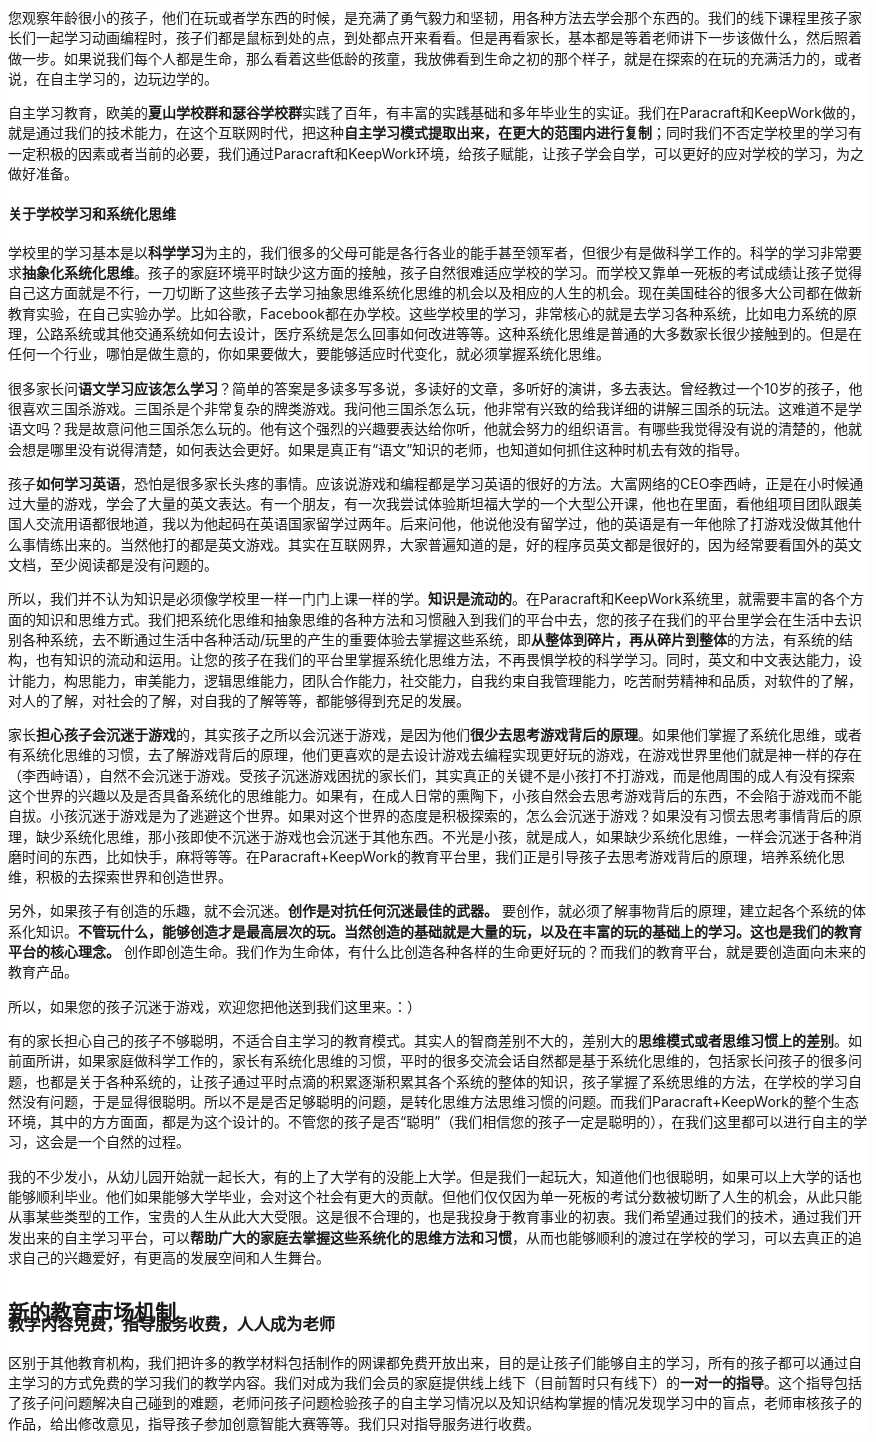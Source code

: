 您观察年龄很小的孩子，他们在玩或者学东西的时候，是充满了勇气毅力和坚韧，用各种方法去学会那个东西的。我们的线下课程里孩子家长们一起学习动画编程时，孩子们都是鼠标到处的点，到处都点开来看看。但是再看家长，基本都是等着老师讲下一步该做什么，然后照着做一步。如果说我们每个人都是生命，那么看着这些低龄的孩童，我放佛看到生命之初的那个样子，就是在探索的在玩的充满活力的，或者说，在自主学习的，边玩边学的。

自主学习教育，欧美的**夏山学校群和瑟谷学校群**实践了百年，有丰富的实践基础和多年毕业生的实证。我们在Paracraft和KeepWork做的，就是通过我们的技术能力，在这个互联网时代，把这种**自主学习模式提取出来，在更大的范围内进行复制**；同时我们不否定学校里的学习有一定积极的因素或者当前的必要，我们通过Paracraft和KeepWork环境，给孩子赋能，让孩子学会自学，可以更好的应对学校的学习，为之做好准备。

#### 关于学校学习和系统化思维

学校里的学习基本是以**科学学习**为主的，我们很多的父母可能是各行各业的能手甚至领军者，但很少有是做科学工作的。科学的学习非常要求**抽象化系统化思维**。孩子的家庭环境平时缺少这方面的接触，孩子自然很难适应学校的学习。而学校又靠单一死板的考试成绩让孩子觉得自己这方面就是不行，一刀切断了这些孩子去学习抽象思维系统化思维的机会以及相应的人生的机会。现在美国硅谷的很多大公司都在做新教育实验，在自己实验办学。比如谷歌，Facebook都在办学校。这些学校里的学习，非常核心的就是去学习各种系统，比如电力系统的原理，公路系统或其他交通系统如何去设计，医疗系统是怎么回事如何改进等等。这种系统化思维是普通的大多数家长很少接触到的。但是在任何一个行业，哪怕是做生意的，你如果要做大，要能够适应时代变化，就必须掌握系统化思维。

很多家长问**语文学习应该怎么学习**？简单的答案是多读多写多说，多读好的文章，多听好的演讲，多去表达。曾经教过一个10岁的孩子，他很喜欢三国杀游戏。三国杀是个非常复杂的牌类游戏。我问他三国杀怎么玩，他非常有兴致的给我详细的讲解三国杀的玩法。这难道不是学语文吗？我是故意问他三国杀怎么玩的。他有这个强烈的兴趣要表达给你听，他就会努力的组织语言。有哪些我觉得没有说的清楚的，他就会想是哪里没有说得清楚，如何表达会更好。如果是真正有“语文”知识的老师，也知道如何抓住这种时机去有效的指导。

孩子**如何学习英语**，恐怕是很多家长头疼的事情。应该说游戏和编程都是学习英语的很好的方法。大富网络的CEO李西峙，正是在小时候通过大量的游戏，学会了大量的英文表达。有一个朋友，有一次我尝试体验斯坦福大学的一个大型公开课，他也在里面，看他组项目团队跟美国人交流用语都很地道，我以为他起码在英语国家留学过两年。后来问他，他说他没有留学过，他的英语是有一年他除了打游戏没做其他什么事情练出来的。当然他打的都是英文游戏。其实在互联网界，大家普遍知道的是，好的程序员英文都是很好的，因为经常要看国外的英文文档，至少阅读都是没有问题的。

所以，我们并不认为知识是必须像学校里一样一门门上课一样的学。**知识是流动的**。在Paracraft和KeepWork系统里，就需要丰富的各个方面的知识和思维方式。我们把系统化思维和抽象思维的各种方法和习惯融入到我们的平台中去，您的孩子在我们的平台里学会在生活中去识别各种系统，去不断通过生活中各种活动/玩里的产生的重要体验去掌握这些系统，即**从整体到碎片，再从碎片到整体**的方法，有系统的结构，也有知识的流动和运用。让您的孩子在我们的平台里掌握系统化思维方法，不再畏惧学校的科学学习。同时，英文和中文表达能力，设计能力，构思能力，审美能力，逻辑思维能力，团队合作能力，社交能力，自我约束自我管理能力，吃苦耐劳精神和品质，对软件的了解，对人的了解，对社会的了解，对自我的了解等等，都能够得到充足的发展。

家长**担心孩子会沉迷于游戏**的，其实孩子之所以会沉迷于游戏，是因为他们**很少去思考游戏背后的原理**。如果他们掌握了系统化思维，或者有系统化思维的习惯，去了解游戏背后的原理，他们更喜欢的是去设计游戏去编程实现更好玩的游戏，在游戏世界里他们就是神一样的存在（李西峙语），自然不会沉迷于游戏。受孩子沉迷游戏困扰的家长们，其实真正的关键不是小孩打不打游戏，而是他周围的成人有没有探索这个世界的兴趣以及是否具备系统化的思维能力。如果有，在成人日常的熏陶下，小孩自然会去思考游戏背后的东西，不会陷于游戏而不能自拔。小孩沉迷于游戏是为了逃避这个世界。如果对这个世界的态度是积极探索的，怎么会沉迷于游戏？如果没有习惯去思考事情背后的原理，缺少系统化思维，那小孩即使不沉迷于游戏也会沉迷于其他东西。不光是小孩，就是成人，如果缺少系统化思维，一样会沉迷于各种消磨时间的东西，比如快手，麻将等等。在Paracraft+KeepWork的教育平台里，我们正是引导孩子去思考游戏背后的原理，培养系统化思维，积极的去探索世界和创造世界。

另外，如果孩子有创造的乐趣，就不会沉迷。**创作是对抗任何沉迷最佳的武器。** 要创作，就必须了解事物背后的原理，建立起各个系统的体系化知识。**不管玩什么，能够创造才是最高层次的玩。当然创造的基础就是大量的玩，以及在丰富的玩的基础上的学习。这也是我们的教育平台的核心理念。** 创作即创造生命。我们作为生命体，有什么比创造各种各样的生命更好玩的？而我们的教育平台，就是要创造面向未来的教育产品。

所以，如果您的孩子沉迷于游戏，欢迎您把他送到我们这里来。：）

有的家长担心自己的孩子不够聪明，不适合自主学习的教育模式。其实人的智商差别不大的，差别大的**思维模式或者思维习惯上的差别**。如前面所讲，如果家庭做科学工作的，家长有系统化思维的习惯，平时的很多交流会话自然都是基于系统化思维的，包括家长问孩子的很多问题，也都是关于各种系统的，让孩子通过平时点滴的积累逐渐积累其各个系统的整体的知识，孩子掌握了系统思维的方法，在学校的学习自然没有问题，于是显得很聪明。所以不是是否足够聪明的问题，是转化思维方法思维习惯的问题。而我们Paracraft+KeepWork的整个生态环境，其中的方方面面，都是为这个设计的。不管您的孩子是否“聪明”（我们相信您的孩子一定是聪明的），在我们这里都可以进行自主的学习，这会是一个自然的过程。

我的不少发小，从幼儿园开始就一起长大，有的上了大学有的没能上大学。但是我们一起玩大，知道他们也很聪明，如果可以上大学的话也能够顺利毕业。他们如果能够大学毕业，会对这个社会有更大的贡献。但他们仅仅因为单一死板的考试分数被切断了人生的机会，从此只能从事某些类型的工作，宝贵的人生从此大大受限。这是很不合理的，也是我投身于教育事业的初衷。我们希望通过我们的技术，通过我们开发出来的自主学习平台，可以**帮助广大的家庭去掌握这些系统化的思维方法和习惯**，从而也能够顺利的渡过在学校的学习，可以去真正的追求自己的兴趣爱好，有更高的发展空间和人生舞台。

<h2 class='title'><span class='fake-title-line'></span><span class="title-content">新的教育市场机制</span><span class='fake-title-line line-after'></span></h2>

<h3 class='title' style="margin-top:-2em;"><span class='fake-title-quote'></span><span class="title-content">教学内容免费，指导服务收费，人人成为老师</span><span class='fake-title-quote quote-after'></span></h3>

区别于其他教育机构，我们把许多的教学材料包括制作的网课都免费开放出来，目的是让孩子们能够自主的学习，所有的孩子都可以通过自主学习的方式免费的学习我们的教学内容。我们对成为我们会员的家庭提供线上线下（目前暂时只有线下）的**一对一的指导**。这个指导包括了孩子问问题解决自己碰到的难题，老师问孩子问题检验孩子的自主学习情况以及知识结构掌握的情况发现学习中的盲点，老师审核孩子的作品，给出修改意见，指导孩子参加创意智能大赛等等。我们只对指导服务进行收费。
